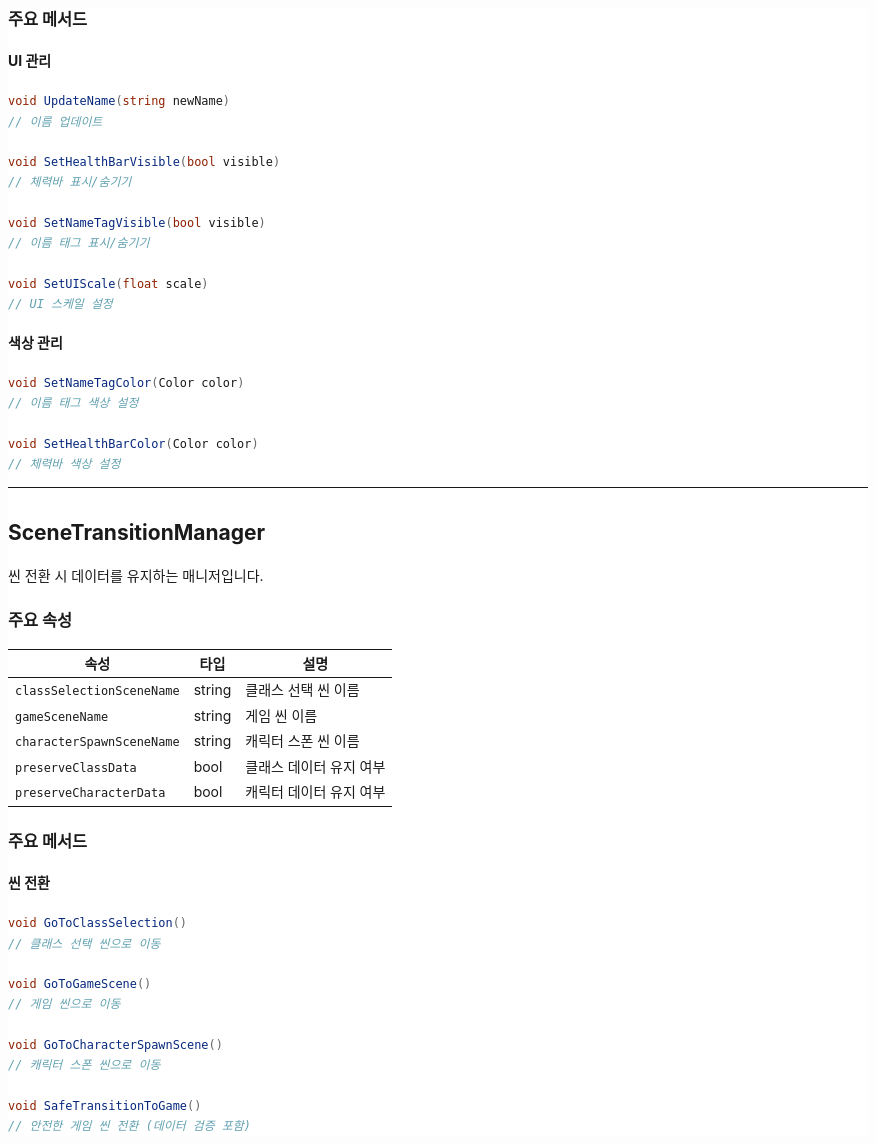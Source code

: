 ### 주요 메서드

#### UI 관리
```csharp
void UpdateName(string newName)
// 이름 업데이트

void SetHealthBarVisible(bool visible)
// 체력바 표시/숨기기

void SetNameTagVisible(bool visible)
// 이름 태그 표시/숨기기

void SetUIScale(float scale)
// UI 스케일 설정
```

#### 색상 관리
```csharp
void SetNameTagColor(Color color)
// 이름 태그 색상 설정

void SetHealthBarColor(Color color)
// 체력바 색상 설정
```

---

## SceneTransitionManager

씬 전환 시 데이터를 유지하는 매니저입니다.

### 주요 속성

| 속성 | 타입 | 설명 |
|------|------|------|
| `classSelectionSceneName` | string | 클래스 선택 씬 이름 |
| `gameSceneName` | string | 게임 씬 이름 |
| `characterSpawnSceneName` | string | 캐릭터 스폰 씬 이름 |
| `preserveClassData` | bool | 클래스 데이터 유지 여부 |
| `preserveCharacterData` | bool | 캐릭터 데이터 유지 여부 |

### 주요 메서드

#### 씬 전환
```csharp
void GoToClassSelection()
// 클래스 선택 씬으로 이동

void GoToGameScene()
// 게임 씬으로 이동

void GoToCharacterSpawnScene()
// 캐릭터 스폰 씬으로 이동

void SafeTransitionToGame()
// 안전한 게임 씬 전환 (데이터 검증 포함)
```
